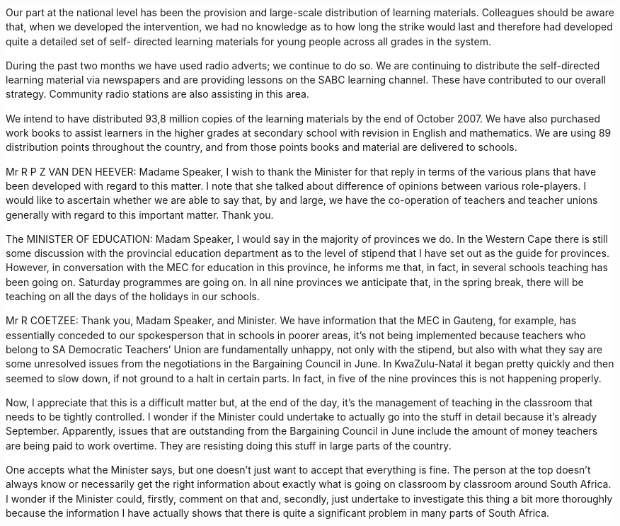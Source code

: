 Our part at the national level has been the provision and large-scale
distribution of learning materials. Colleagues should be aware that, when
we developed the intervention, we had no knowledge as to how long the
strike would last and therefore had developed quite a detailed set of self-
directed learning materials for young people across all grades in the
system.

During the past two months we have used radio adverts; we continue to do
so. We are continuing to distribute the self-directed learning material via
newspapers and are providing lessons on the SABC learning channel. These
have contributed to our overall strategy. Community radio stations are also
assisting in this area.

We intend to have distributed 93,8 million copies of the learning materials
by the end of October 2007. We have also purchased work books to assist
learners in the higher grades at secondary school with revision in English
and mathematics. We are using 89 distribution points throughout the
country, and from those points books and material are delivered to schools.

Mr R P Z VAN DEN HEEVER: Madame Speaker, I wish to thank the Minister for
that reply in terms of the various plans that have been developed with
regard to this matter. I note that she talked about difference of opinions
between various role-players. I would like to ascertain whether we are able
to say that, by and large, we have the co-operation of teachers and teacher
unions generally with regard to this important matter. Thank you.

The MINISTER OF EDUCATION: Madam Speaker, I would say in the majority of
provinces we do. In the Western Cape there is still some discussion with
the provincial education department as to the level of stipend that I have
set out as the guide for provinces. However, in conversation with the MEC
for education in this province, he informs me that, in fact, in several
schools teaching has been going on. Saturday programmes are going on. In
all nine provinces we anticipate that, in the spring break, there will be
teaching on all the days of the holidays in our schools.

Mr R COETZEE: Thank you, Madam Speaker, and Minister. We have information
that the MEC in Gauteng, for example, has essentially conceded to our
spokesperson that in schools in poorer areas, it’s not being implemented
because teachers who belong to SA Democratic Teachers’ Union are
fundamentally unhappy, not only with the stipend, but also with what they
say are some unresolved issues from the negotiations in the Bargaining
Council in June. In KwaZulu-Natal it began pretty quickly and then seemed
to slow down, if not ground to a halt in certain parts. In fact, in five of
the nine provinces this is not happening properly.

Now, I appreciate that this is a difficult matter but, at the end of the
day, it’s the management of teaching in the classroom that needs to be
tightly controlled. I wonder if the Minister could undertake to actually go
into the stuff in detail because it’s already September. Apparently, issues
that are outstanding from the Bargaining Council in June include the amount
of money teachers are being paid to work overtime. They are resisting doing
this stuff in large parts of the country.

One accepts what the Minister says, but one doesn’t just want to accept
that everything is fine. The person at the top doesn’t always know or
necessarily get the right information about exactly what is going on
classroom by classroom around South Africa. I wonder if the Minister could,
firstly, comment on that and, secondly, just undertake to investigate this
thing a bit more thoroughly because the information I have actually shows
that there is quite a significant problem in many parts of South Africa.
